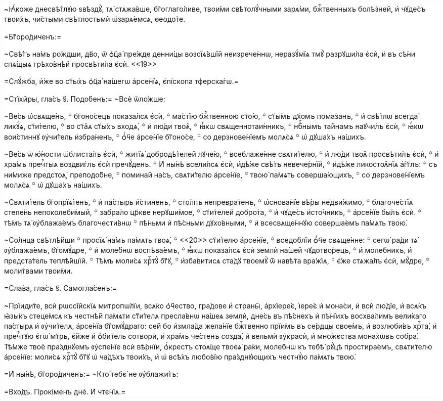 ~Ꙗ҆́коже днесвѣ́тлꙋю ѕвѣздꙋ̀, тѧ̀ стѧжа́вше, бг҃оглаго́ливе, твои́ми
свѣтолꙋ́чными зарѧ́ми, бжⷭ҇твенныхъ болѣ́зней, и҆ чꙋде́съ твои́хъ, чи́стыми
свѣтлостьмѝ ѡ҆зарѧ́емсѧ, ѳеодо́те.

=Бг҃оро́диченъ:=

~Свѣ́тъ на́мъ ро́ждши, дв҃о, ѿ ѻ҆ц҃а̀ пре́жде денни́цы возсїѧ́вшїй
неизрече́ннѡ, неразꙋ́мїѧ тмꙋ̀ разрꙋши́ла є҆сѝ, и҆ въ сѣ́ни спѧ́щыѧ грѣхо́внѣй
просвѣти́ла є҆сѝ. <<19>>

=Слꙋ́жба, и҆́же во ст҃ы́хъ ѻ҆ц҃а̀ на́шегѡ а҆рсе́нїѧ, є҆пі́скопа тферска́гѡ.=

=Стїхи̑ры, гла́съ ѕ҃. Подо́бенъ:= ~Всѐ ѿло́жше:

~Ве́сь ѡ҆свѧще́нъ, ꙳ бг҃оно́сецъ показа́лсѧ є҆сѝ, ꙳ ма́стїю бжⷭ҇твенною ст҃о́ю,
꙳ ст҃ы́мъ дх҃омъ пома́занъ, ꙳ и҆ свѣ́тлѡ всегда̀ ликꙋ́ѧ, ст҃и́телю, ꙳ во ст҃а̑ѧ
ст҃ы́хъ входѧ̀, ꙳ и҆ лю́ди твоѧ̑, ꙳ ꙗ҆́кѡ свѧщеннотаи́нникъ, ꙳ нбⷭ҇нымъ та́йнамъ
наꙋчи́лъ є҆сѝ, ꙳ ꙗ҆́кѡ вои́стиннꙋ ᲂу҆чи́тель и҆збра́ненъ, ꙳ ѻ҆́ч҃е а҆рсе́нїе
бг҃оно́се, ꙳ со дерзнове́нїемъ молѧ́сѧ ꙳ ѡ҆ дꙋша́хъ на́шихъ.

~Ве́сь ѿ ю҆́ности ѡ҆блиста́лъ є҆сѝ, ꙳ житїѧ̀ добродѣ́телей лꙋче́ю, ꙳
всеблаже́нне свѧти́телю, ꙳ и҆ лю́ди твоѧ̑ просвѣти́лъ є҆сѝ, ꙳ и҆ хра́мъ
пречⷭ҇тыѧ воздви́глъ є҆сѝ пречꙋ́денъ. ꙳ И҆ ны́нѣ всели́лсѧ є҆сѝ, и҆дѣ́же свѣ́тъ
невече́рнїй, ꙳ и҆дѣ́же ликостоѧ̑нїѧ а҆́гг҃лъ: ꙳ съ ни́миже предстоѧ̀,
преподо́бне, ꙳ помина́й на́съ, свѧти́телю а҆рсе́нїе, ꙳ твою̀ па́мѧть
соверша́ющихъ, ꙳ со дерзнове́нїемъ молѧ́сѧ ꙳ ѡ҆ дꙋша́хъ на́шихъ.

~Свѧти́тель бг҃опрїѧ́тенъ, ꙳ и҆ па́стырь и҆́стиненъ, ꙳ сто́лпъ непревра́тенъ, ꙳
ѡ҆снова́нїе вѣ́ры недви́жимо, ꙳ благоче́стїѧ степе́нь непоколеби́мый, ꙳ забра́ло
цр҃кве нерꙋши́мое, ꙳ ст҃и́телей добро́та, ꙳ и҆ чꙋде́съ и҆сто́чникъ, ꙳ а҆рсе́нїе
бы́лъ є҆сѝ. ꙳ тѣ́мъ тѧ̀ ᲂу҆блажа́емъ благочести́внѡ ꙳ пѣ́ньми и҆ пѣ́сньми
дꙋхо́вными, ꙳ и҆ всесвѧще́ннꙋю соверша́емъ па́мѧть твою̀.

~Со́лнца свѣтлѣ́йши ꙳ просїѧ̀ на́мъ па́мѧть твоѧ̀, ꙳ <<20>> ст҃и́телю
а҆рсе́нїе, ꙳ вседо́блїи ѻ҆́ч҃е свѧще́нне: ꙳ сегѡ̀ ра́ди тѧ̀ ᲂу҆блажа́емъ,
бг҃омꙋ́дре, ꙳ и҆ моле́бнѡ воспѣва́емъ, ꙳ ꙗ҆́кѡ показа́лсѧ є҆сѝ землѝ на́шей
чꙋдотво́рецъ, ꙳ и҆ моле́бникъ, и҆ предста́тель теплѣ́йшїй. ꙳ Тѣ́мъ моли́сѧ
хрⷭ҇тꙋ̀ бг҃ꙋ, ꙳ и҆зба́витисѧ ста́дꙋ твоемꙋ̀ ѿ навѣ́та вра́жїѧ, ꙳ є҆́же стѧжа́лъ
є҆сѝ, мꙋ́дре, ꙳ моли́твами твои́ми.

=Сла́ва, гла́съ ѕ҃. Самогла́сенъ:=

~Прїиди́те, всѝ рѡссі̑йскїѧ митропѡ́лїи, всѧ́ко ѻ҆ч҃ество, гра́дове и҆ страны̑,
а҆рхїере́є, і҆ере́є и҆ мона́си, и҆ всѝ лю́дїе, и҆ всѧ́къ ꙗ҆зы́къ стеце́мсѧ къ
честнѣ́й па́мѧти ст҃и́телѧ пресла́внѡ на́шеѧ землѝ, дне́сь въ пѣ́снехъ и҆
пѣ́нїихъ восхва́лимъ вели́каго па́стырѧ и҆ ᲂу҆чи́телѧ, а҆рсе́нїа бг҃омꙋ́драго:
се́й бо и҆змла́да жела́нїе бжⷭ҇твенно прїи́мъ въ се́рдцы свое́мъ, и҆ возлюби́въ
хрⷭ҇та̀, и҆ пречⷭ҇тꙋю є҆гѡ̀ мт҃рь, є҆́йже и҆ ѻ҆би́тель сотворѝ, и҆ хра́мъ
че́стенъ созда̀, и҆ вельмѝ ᲂу҆красѝ, и҆ мно́жєства мона́хѡвъ собра̀. Тѣ́мже твоѐ
пра́зднꙋемъ ᲂу҆спе́нїе всѝ вѣ́рнїи, ѻ҆́крестъ стоѧ́ще твоеѧ̀ ра́ки, моле́бнѡ къ
тебѣ̀ рꙋ́цѣ простира́емъ, свѧти́телю а҆рсе́нїе: моли́сѧ хрⷭ҇тꙋ̀ бг҃ꙋ ѡ҆ ча́дѣхъ
твои́хъ, и҆ ѡ҆ всѣ́хъ любо́вїю пра́зднꙋющихъ честнꙋ́ю па́мѧть твою̀.

=И҆ ны́нѣ, бг҃оро́диченъ:= ~Кто̀ тебє̀ не ᲂу҆блажи́тъ:

=Вхо́дъ. Прокі́менъ днѐ. И҆ чтє́нїѧ.=
